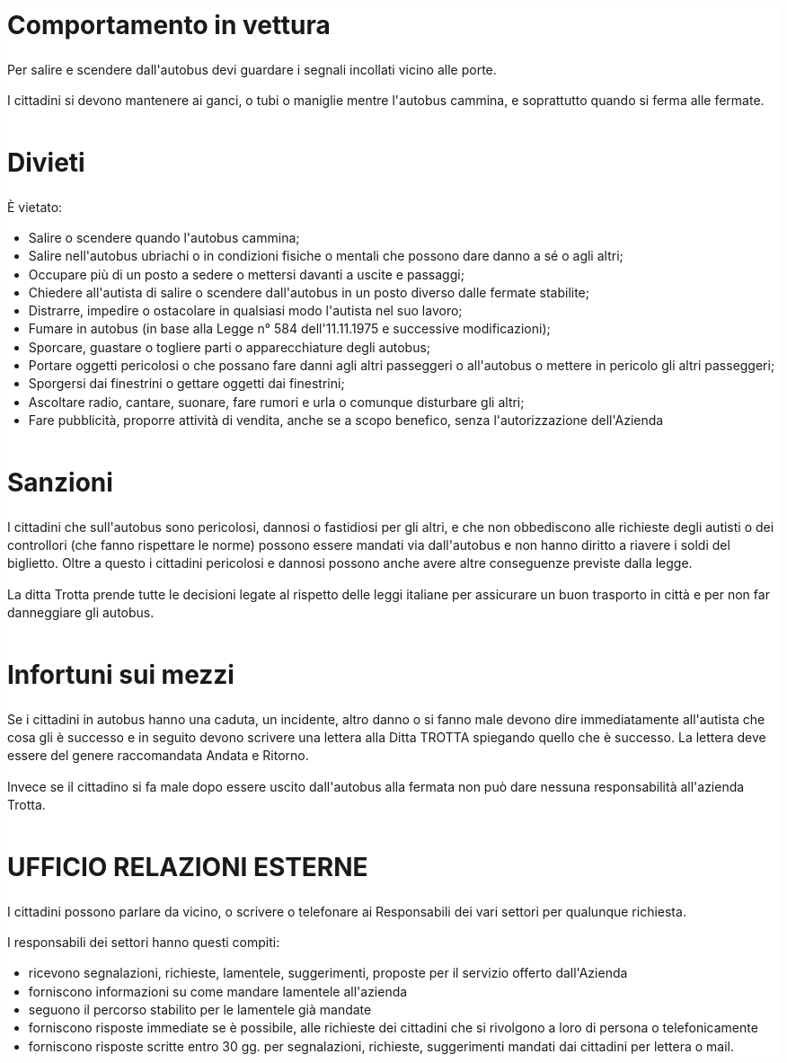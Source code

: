 # Comportamento in vettura
Per salire e scendere dall'autobus devi guardare i segnali incollati vicino alle porte.

I cittadini si devono mantenere ai ganci, o tubi o maniglie mentre l'autobus cammina, e soprattutto quando si ferma alle fermate.

# Divieti
È vietato:
- Salire o scendere quando l'autobus cammina;
- Salire nell'autobus ubriachi o in condizioni fisiche o mentali che possono dare danno a sé o agli altri;
- Occupare più di un posto a sedere o mettersi davanti a uscite e passaggi;
- Chiedere all'autista di salire o scendere dall'autobus in un posto diverso dalle fermate stabilite;
- Distrarre, impedire o ostacolare in qualsiasi modo l'autista nel suo lavoro;
- Fumare in autobus (in base alla Legge n° 584 dell'11.11.1975 e successive modificazioni);
- Sporcare, guastare o togliere parti o apparecchiature degli autobus;
- Portare oggetti pericolosi o che possano fare danni agli altri passeggeri o all'autobus o mettere in pericolo gli altri passeggeri;
- Sporgersi dai finestrini o gettare oggetti dai finestrini;
- Ascoltare radio, cantare, suonare, fare rumori e urla o comunque disturbare gli altri;
- Fare pubblicità, proporre attività di vendita, anche se a scopo benefico, senza l'autorizzazione dell'Azienda

# Sanzioni
I cittadini che sull'autobus sono pericolosi, dannosi o fastidiosi per gli altri, e che non obbediscono alle richieste degli autisti o dei controllori (che fanno rispettare le norme) possono essere mandati via dall'autobus e non hanno diritto a riavere i soldi del biglietto. Oltre a questo i cittadini pericolosi e dannosi possono anche avere altre conseguenze previste dalla legge.

La ditta Trotta prende tutte le decisioni legate al rispetto delle leggi italiane per assicurare un buon trasporto in città e per non far danneggiare gli autobus.

# Infortuni sui mezzi
Se i cittadini in autobus hanno una caduta, un incidente, altro danno o si fanno male devono dire immediatamente all'autista che cosa gli è successo e in seguito devono scrivere una lettera alla Ditta TROTTA spiegando quello che è successo. La lettera deve essere del genere raccomandata Andata e Ritorno.

Invece se il cittadino si fa male dopo essere uscito dall'autobus alla fermata non può dare nessuna responsabilità all'azienda Trotta.

# UFFICIO RELAZIONI ESTERNE
I cittadini possono parlare da vicino, o scrivere o telefonare ai Responsabili dei vari settori per qualunque richiesta.

I responsabili dei settori hanno questi compiti:
- ricevono segnalazioni, richieste, lamentele, suggerimenti, proposte per il servizio offerto dall'Azienda
- forniscono informazioni su come mandare lamentele all'azienda
- seguono il percorso stabilito per le lamentele già mandate
- forniscono risposte immediate se è possibile, alle richieste dei cittadini che si rivolgono a loro di persona o telefonicamente
- forniscono risposte scritte entro 30 gg. per segnalazioni, richieste, suggerimenti mandati dai cittadini per lettera o mail.
